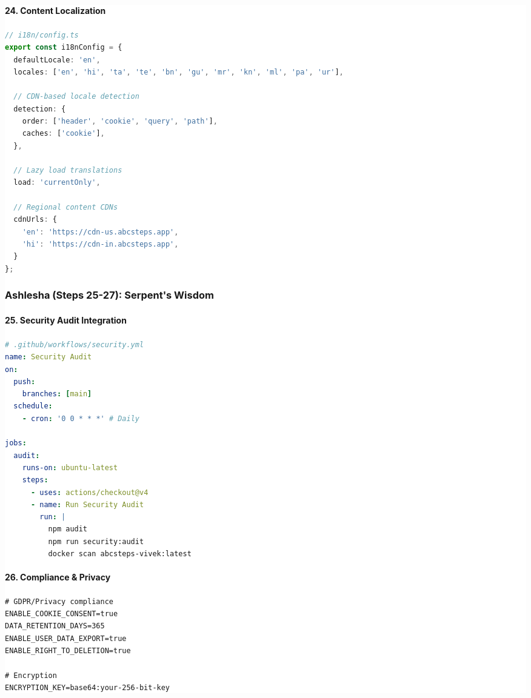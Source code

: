 #### 24. **Content Localization**
```typescript
// i18n/config.ts
export const i18nConfig = {
  defaultLocale: 'en',
  locales: ['en', 'hi', 'ta', 'te', 'bn', 'gu', 'mr', 'kn', 'ml', 'pa', 'ur'],
  
  // CDN-based locale detection
  detection: {
    order: ['header', 'cookie', 'query', 'path'],
    caches: ['cookie'],
  },
  
  // Lazy load translations
  load: 'currentOnly',
  
  // Regional content CDNs
  cdnUrls: {
    'en': 'https://cdn-us.abcsteps.app',
    'hi': 'https://cdn-in.abcsteps.app',
  }
};
```

### **Ashlesha (Steps 25-27): Serpent's Wisdom**

#### 25. **Security Audit Integration**
```yaml
# .github/workflows/security.yml
name: Security Audit
on:
  push:
    branches: [main]
  schedule:
    - cron: '0 0 * * *' # Daily

jobs:
  audit:
    runs-on: ubuntu-latest
    steps:
      - uses: actions/checkout@v4
      - name: Run Security Audit
        run: |
          npm audit
          npm run security:audit
          docker scan abcsteps-vivek:latest
```

#### 26. **Compliance & Privacy**
```env
# GDPR/Privacy compliance
ENABLE_COOKIE_CONSENT=true
DATA_RETENTION_DAYS=365
ENABLE_USER_DATA_EXPORT=true
ENABLE_RIGHT_TO_DELETION=true

# Encryption
ENCRYPTION_KEY=base64:your-256-bit-key
```
